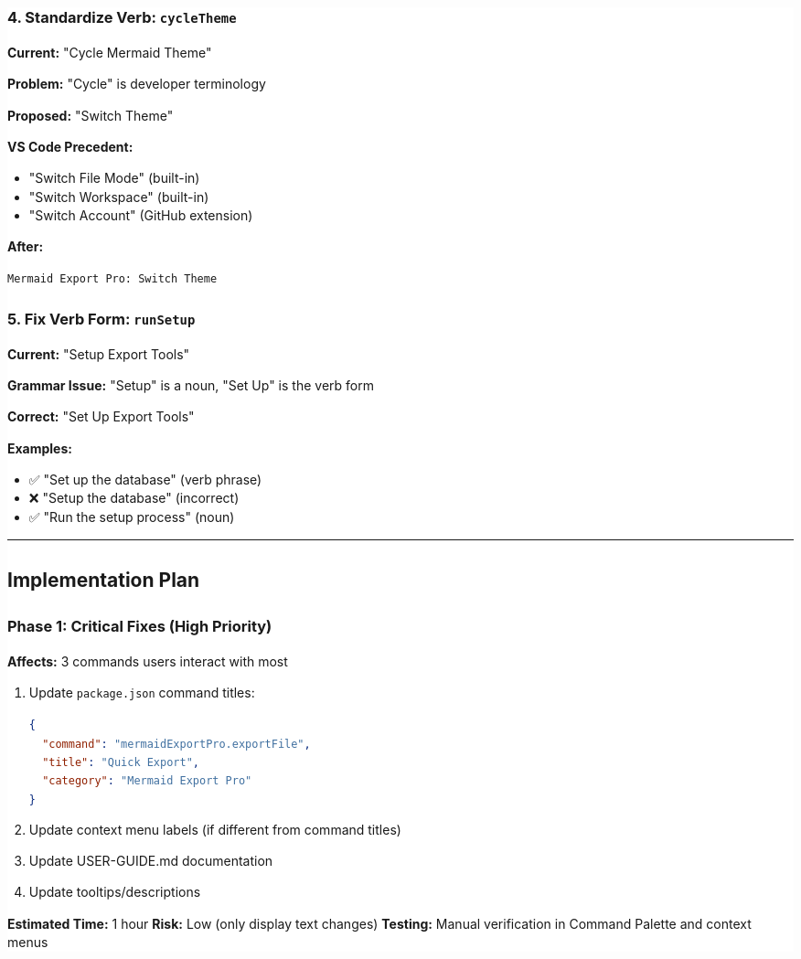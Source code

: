 ### 4. Standardize Verb: `cycleTheme`

**Current:** "Cycle Mermaid Theme"

**Problem:** "Cycle" is developer terminology

**Proposed:** "Switch Theme"

**VS Code Precedent:**
- "Switch File Mode" (built-in)
- "Switch Workspace" (built-in)
- "Switch Account" (GitHub extension)

**After:**
```
Mermaid Export Pro: Switch Theme
```

### 5. Fix Verb Form: `runSetup`

**Current:** "Setup Export Tools"

**Grammar Issue:** "Setup" is a noun, "Set Up" is the verb form

**Correct:** "Set Up Export Tools"

**Examples:**
- ✅ "Set up the database" (verb phrase)
- ❌ "Setup the database" (incorrect)
- ✅ "Run the setup process" (noun)

---

## Implementation Plan

### Phase 1: Critical Fixes (High Priority)

**Affects:** 3 commands users interact with most

1. Update `package.json` command titles:
   ```json
   {
     "command": "mermaidExportPro.exportFile",
     "title": "Quick Export",
     "category": "Mermaid Export Pro"
   }
   ```

2. Update context menu labels (if different from command titles)

3. Update USER-GUIDE.md documentation

4. Update tooltips/descriptions

**Estimated Time:** 1 hour
**Risk:** Low (only display text changes)
**Testing:** Manual verification in Command Palette and context menus
